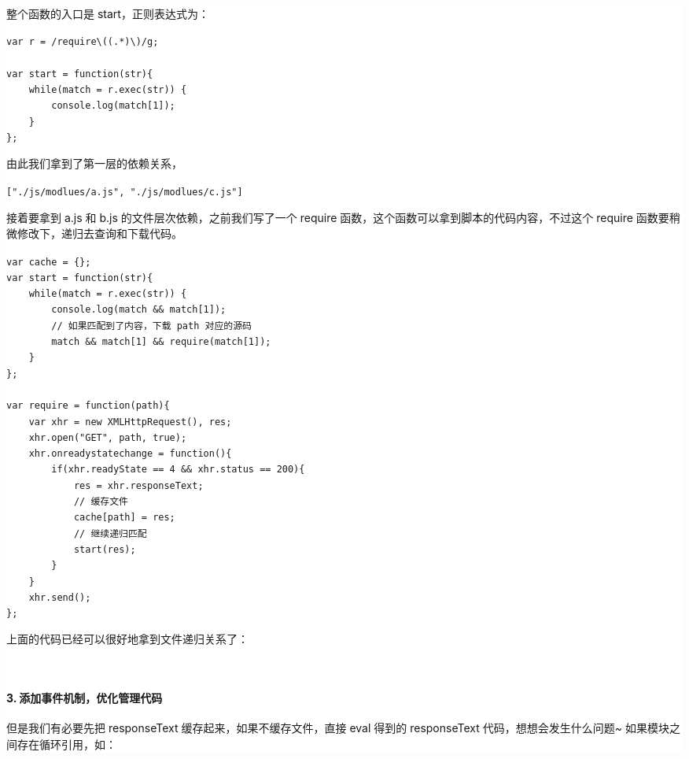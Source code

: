 <p>整个函数的入口是 start，正则表达式为：</p>

```
var r = /require\((.*)\)/g;

var start = function(str){
    while(match = r.exec(str)) {
        console.log(match[1]);
    }
};

```

<p>由此我们拿到了第一层的依赖关系，</p>

```
["./js/modlues/a.js", "./js/modlues/c.js"]

```

<p>接着要拿到 a.js 和 b.js 的文件层次依赖，之前我们写了一个 require 函数，这个函数可以拿到脚本的代码内容，不过这个 require 函数要稍微修改下，递归去查询和下载代码。</p>

```
var cache = {};
var start = function(str){
    while(match = r.exec(str)) {
        console.log(match && match[1]);
        // 如果匹配到了内容，下载 path 对应的源码
        match && match[1] && require(match[1]);
    }
};

var require = function(path){
    var xhr = new XMLHttpRequest(), res;
    xhr.open("GET", path, true);
    xhr.onreadystatechange = function(){
        if(xhr.readyState == 4 && xhr.status == 200){
            res = xhr.responseText;
            // 缓存文件
            cache[path] = res;
            // 继续递归匹配
            start(res);
        }
    }
    xhr.send();
};

```

<p>上面的代码已经可以很好地拿到文件递归关系了：</p>
<p><img src="//img.alicdn.com/tfs/TB1oyqGa_tYBeNjy1XdXXXXyVXa-300-300.png" data-original="/blogimgs/2013/12/29/271305219966201.jpg" data-source="http://images.cnitblog.com/blog/387325/201411/271305219966201.jpg" alt=""></p>
<h4>3. 添加事件机制，优化管理代码</h4>
<p>但是我们有必要先把 responseText 缓存起来，如果不缓存文件，直接 eval 得到的 responseText 代码，想想会发生什么问题~ 如果模块之间存在循环引用，如：</p>
